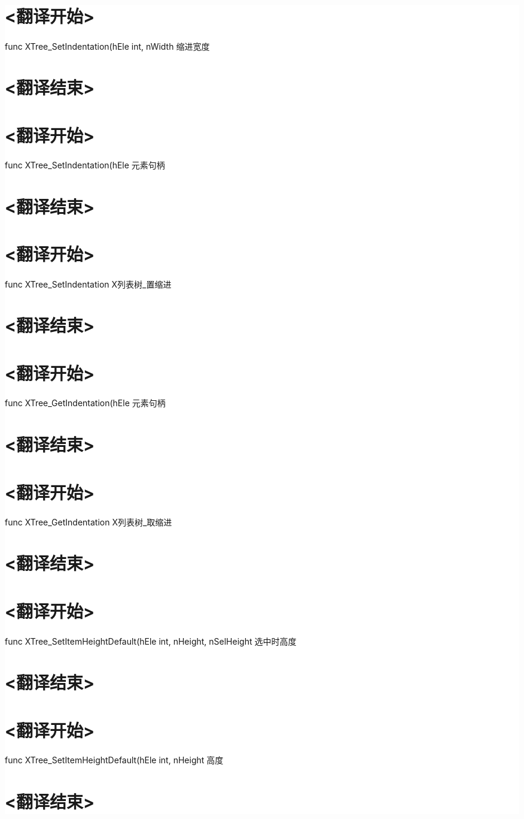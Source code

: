 
# <翻译开始>
func XTree_SetIndentation(hEle int, nWidth
缩进宽度
# <翻译结束>

# <翻译开始>
func XTree_SetIndentation(hEle
元素句柄
# <翻译结束>

# <翻译开始>
func XTree_SetIndentation
X列表树_置缩进
# <翻译结束>


# <翻译开始>
func XTree_GetIndentation(hEle
元素句柄
# <翻译结束>

# <翻译开始>
func XTree_GetIndentation
X列表树_取缩进
# <翻译结束>


# <翻译开始>
func XTree_SetItemHeightDefault(hEle int, nHeight, nSelHeight
选中时高度
# <翻译结束>

# <翻译开始>
func XTree_SetItemHeightDefault(hEle int, nHeight
高度
# <翻译结束>
